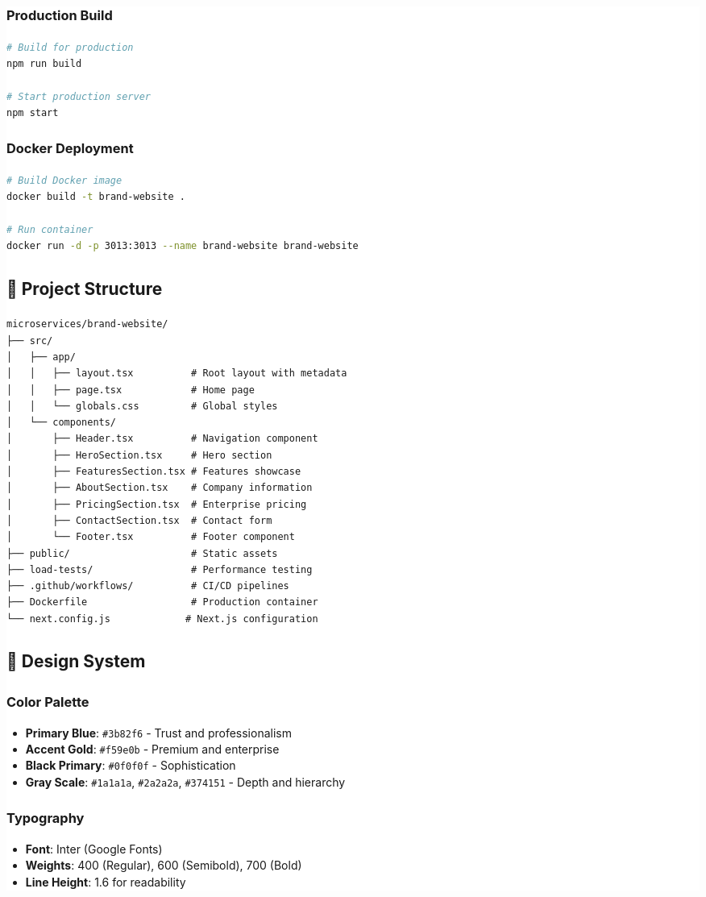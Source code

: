 ### **Production Build**
```bash
# Build for production
npm run build

# Start production server
npm start
```

### **Docker Deployment**
```bash
# Build Docker image
docker build -t brand-website .

# Run container
docker run -d -p 3013:3013 --name brand-website brand-website
```

## 📁 **Project Structure**

```
microservices/brand-website/
├── src/
│   ├── app/
│   │   ├── layout.tsx          # Root layout with metadata
│   │   ├── page.tsx            # Home page
│   │   └── globals.css         # Global styles
│   └── components/
│       ├── Header.tsx          # Navigation component
│       ├── HeroSection.tsx     # Hero section
│       ├── FeaturesSection.tsx # Features showcase
│       ├── AboutSection.tsx    # Company information
│       ├── PricingSection.tsx  # Enterprise pricing
│       ├── ContactSection.tsx  # Contact form
│       └── Footer.tsx          # Footer component
├── public/                     # Static assets
├── load-tests/                 # Performance testing
├── .github/workflows/          # CI/CD pipelines
├── Dockerfile                  # Production container
└── next.config.js             # Next.js configuration
```

## 🎨 **Design System**

### **Color Palette**
- **Primary Blue**: `#3b82f6` - Trust and professionalism
- **Accent Gold**: `#f59e0b` - Premium and enterprise
- **Black Primary**: `#0f0f0f` - Sophistication
- **Gray Scale**: `#1a1a1a`, `#2a2a2a`, `#374151` - Depth and hierarchy

### **Typography**
- **Font**: Inter (Google Fonts)
- **Weights**: 400 (Regular), 600 (Semibold), 700 (Bold)
- **Line Height**: 1.6 for readability
